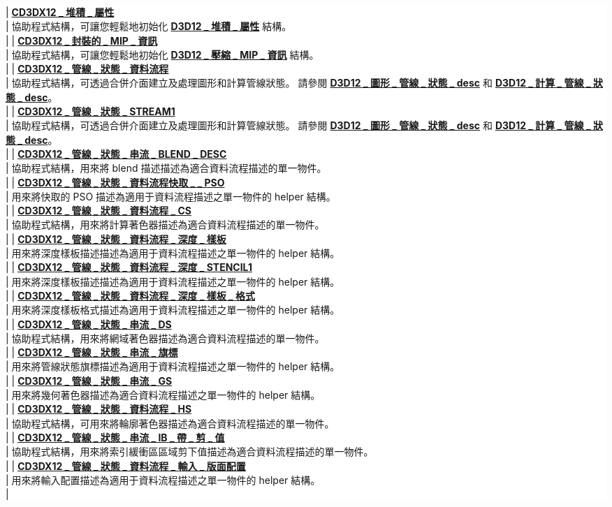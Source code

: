 | [**CD3DX12 \_ 堆積 \_ 屬性**](cd3dx12-heap-properties.md)<br/>                                                             | 協助程式結構，可讓您輕鬆地初始化 [**D3D12 \_ 堆積 \_ 屬性**](/windows/desktop/api/d3d12/ns-d3d12-d3d12_heap_properties) 結構。 <br/>                                                                                                                                                                           |
| [**CD3DX12 \_ 封裝的 \_ MIP \_ 資訊**](cd3dx12-packed-mip-info.md)<br/>                                                            | 協助程式結構，可讓您輕鬆地初始化 [**D3D12 \_ 壓縮 \_ MIP \_ 資訊**](/windows/desktop/api/d3d12/ns-d3d12-d3d12_packed_mip_info) 結構。 <br/>                                                                                                                                                                          |
| [**CD3DX12 \_ 管線 \_ 狀態 \_ 資料流程**](cd3dx12-pipeline-state-stream.md)<br/>                                                | 協助程式結構，可透過合併介面建立及處理圖形和計算管線狀態。 請參閱 [**D3D12 \_ 圖形 \_ 管線 \_ 狀態 \_ desc**](/windows/desktop/api/d3d12/ns-d3d12-d3d12_graphics_pipeline_state_desc) 和 [**D3D12 \_ 計算 \_ 管線 \_ 狀態 \_ desc**](/windows/desktop/api/d3d12/ns-d3d12-d3d12_compute_pipeline_state_desc)。<br/> |
| [**CD3DX12 \_ 管線 \_ 狀態 \_ STREAM1**](cd3dx12-pipeline-state-stream1.md)<br/>                                              | 協助程式結構，可透過合併介面建立及處理圖形和計算管線狀態。 請參閱 [**D3D12 \_ 圖形 \_ 管線 \_ 狀態 \_ desc**](/windows/desktop/api/d3d12/ns-d3d12-d3d12_graphics_pipeline_state_desc) 和 [**D3D12 \_ 計算 \_ 管線 \_ 狀態 \_ desc**](/windows/desktop/api/d3d12/ns-d3d12-d3d12_compute_pipeline_state_desc)。<br/> |
| [**CD3DX12 \_ 管線 \_ 狀態 \_ 串流 \_ BLEND \_ DESC**](cd3dx12-pipeline-state-stream-blend-desc.md)<br/>                        | 協助程式結構，用來將 blend 描述描述為適合資料流程描述的單一物件。<br/>                                                                                                                                                                                        |
| [**CD3DX12 \_ 管線 \_ 狀態 \_ 資料流程快取 \_ \_ PSO**](cd3dx12-pipeline-state-stream-cached-pso.md)<br/>                        | 用來將快取的 PSO 描述為適用于資料流程描述之單一物件的 helper 結構。<br/>                                                                                                                                                                                               |
| [**CD3DX12 \_ 管線 \_ 狀態 \_ 資料流程 \_ CS**](cd3dx12-pipeline-state-stream-cs.md)<br/>                                         | 協助程式結構，用來將計算著色器描述為適合資料流程描述的單一物件。<br/>                                                                                                                                                                                           |
| [**CD3DX12 \_ 管線 \_ 狀態 \_ 資料流程 \_ 深度 \_ 樣板**](cd3dx12-pipeline-state-stream-depth-stencil.md)<br/>                  | 用來將深度樣板描述描述為適用于資料流程描述之單一物件的 helper 結構。<br/>                                                                                                                                                                                |
| [**CD3DX12 \_ 管線 \_ 狀態 \_ 資料流程 \_ 深度 \_ STENCIL1**](cd3dx12-pipeline-state-stream-depth-stencil1.md)<br/>                | 用來將深度樣板描述描述為適用于資料流程描述之單一物件的 helper 結構。<br/>                                                                                                                                                                                |
| [**CD3DX12 \_ 管線 \_ 狀態 \_ 資料流程 \_ 深度 \_ 樣板 \_ 格式**](cd3dx12-pipeline-state-stream-depth-stencil-format.md)<br/>   | 用來將深度樣板格式描述為適用于資料流程描述之單一物件的 helper 結構。<br/>                                                                                                                                                                                   |
| [**CD3DX12 \_ 管線 \_ 狀態 \_ 串流 \_ DS**](cd3dx12-pipeline-state-stream-ds.md)<br/>                                         | 協助程式結構，用來將網域著色器描述為適合資料流程描述的單一物件。<br/>                                                                                                                                                                                            |
| [**CD3DX12 \_ 管線 \_ 狀態 \_ 串流 \_ 旗標**](cd3dx12-pipeline-state-stream-flags.md)<br/>                                   | 用來將管線狀態旗標描述為適用于資料流程描述之單一物件的 helper 結構。<br/>                                                                                                                                                                                       |
| [**CD3DX12 \_ 管線 \_ 狀態 \_ 串流 \_ GS**](cd3dx12-pipeline-state-stream-gs.md)<br/>                                         | 用來將幾何著色器描述為適合資料流程描述之單一物件的 helper 結構。<br/>                                                                                                                                                                                          |
| [**CD3DX12 \_ 管線 \_ 狀態 \_ 資料流程 \_ HS**](cd3dx12-pipeline-state-stream-hs.md)<br/>                                         | 協助程式結構，可用來將輪廓著色器描述為適合資料流程描述的單一物件。<br/>                                                                                                                                                                                              |
| [**CD3DX12 \_ 管線 \_ 狀態 \_ 串流 \_ IB \_ 帶 \_ 剪 \_ 值**](cd3dx12-pipeline-state-stream-ib-strip-cut-value.md)<br/>      | 協助程式結構，用來將索引緩衝區區域剪下值描述為適合資料流程描述的單一物件。<br/>                                                                                                                                                                           |
| [**CD3DX12 \_ 管線 \_ 狀態 \_ 資料流程 \_ 輸入 \_ 版面配置**](cd3dx12-pipeline-state-stream-input-layout.md)<br/>                    | 用來將輸入配置描述為適用于資料流程描述之單一物件的 helper 結構。<br/>                                                                                                                                                                                            |